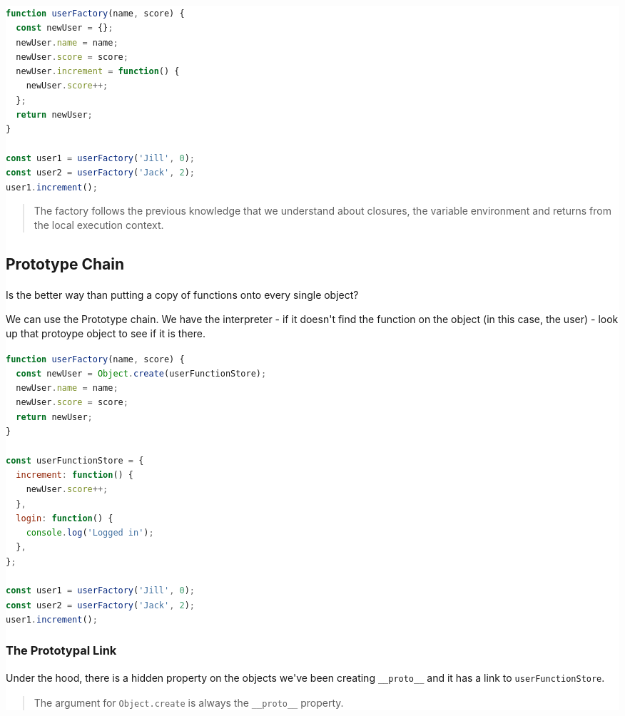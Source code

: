 ```javascript
function userFactory(name, score) {
  const newUser = {};
  newUser.name = name;
  newUser.score = score;
  newUser.increment = function() {
    newUser.score++;
  };
  return newUser;
}

const user1 = userFactory('Jill', 0);
const user2 = userFactory('Jack', 2);
user1.increment();
```

> The factory follows the previous knowledge that we understand about closures, the variable environment and returns from the local execution context.

## Prototype Chain

Is the better way than putting a copy of functions onto every single object?

We can use the Prototype chain. We have the interpreter - if it doesn't find the function on the object (in this case, the user) - look up that protoype object to see if it is there.

```javascript
function userFactory(name, score) {
  const newUser = Object.create(userFunctionStore);
  newUser.name = name;
  newUser.score = score;
  return newUser;
}

const userFunctionStore = {
  increment: function() {
    newUser.score++;
  },
  login: function() {
    console.log('Logged in');
  },
};

const user1 = userFactory('Jill', 0);
const user2 = userFactory('Jack', 2);
user1.increment();
```

### The Prototypal Link

Under the hood, there is a hidden property on the objects we've been creating `__proto__` and it has a link to `userFunctionStore`.

> The argument for `Object.create` is always the `__proto__` property.
